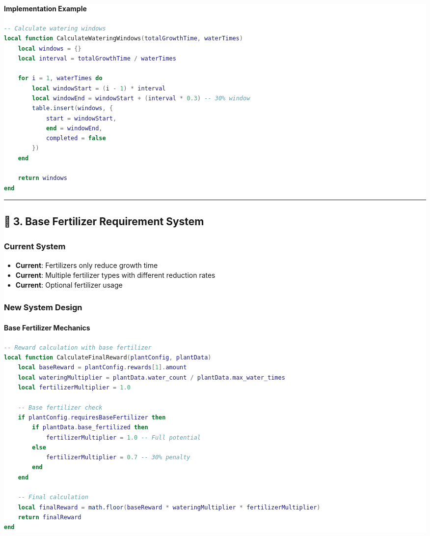 #### Implementation Example
```lua
-- Calculate watering windows
local function CalculateWateringWindows(totalGrowthTime, waterTimes)
    local windows = {}
    local interval = totalGrowthTime / waterTimes
    
    for i = 1, waterTimes do
        local windowStart = (i - 1) * interval
        local windowEnd = windowStart + (interval * 0.3) -- 30% window
        table.insert(windows, {
            start = windowStart,
            end = windowEnd,
            completed = false
        })
    end
    
    return windows
end
```

---

## 🧪 3. Base Fertilizer Requirement System

### Current System
- **Current**: Fertilizers only reduce growth time
- **Current**: Multiple fertilizer types with different reduction rates
- **Current**: Optional fertilizer usage

### New System Design

#### Base Fertilizer Mechanics
```lua
-- Reward calculation with base fertilizer
local function CalculateFinalReward(plantConfig, plantData)
    local baseReward = plantConfig.rewards[1].amount
    local wateringMultiplier = plantData.water_count / plantData.max_water_times
    local fertilizerMultiplier = 1.0
    
    -- Base fertilizer check
    if plantConfig.requiresBaseFertilizer then
        if plantData.base_fertilized then
            fertilizerMultiplier = 1.0 -- Full potential
        else
            fertilizerMultiplier = 0.7 -- 30% penalty
        end
    end
    
    -- Final calculation
    local finalReward = math.floor(baseReward * wateringMultiplier * fertilizerMultiplier)
    return finalReward
end
```
